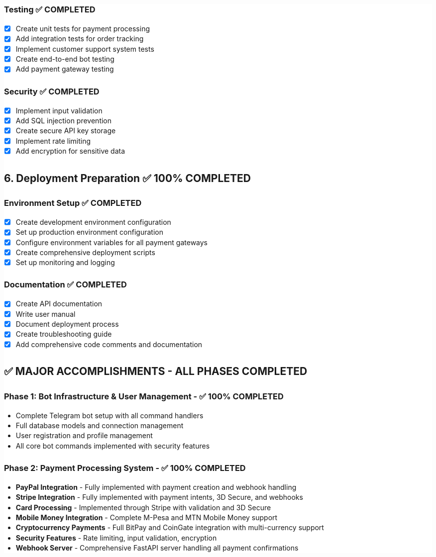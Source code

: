 ### Testing ✅ **COMPLETED**
- [x] Create unit tests for payment processing
- [x] Add integration tests for order tracking
- [x] Implement customer support system tests
- [x] Create end-to-end bot testing
- [x] Add payment gateway testing

### Security ✅ **COMPLETED**
- [x] Implement input validation
- [x] Add SQL injection prevention
- [x] Create secure API key storage
- [x] Implement rate limiting
- [x] Add encryption for sensitive data

## 6. Deployment Preparation ✅ **100% COMPLETED**

### Environment Setup ✅ **COMPLETED**
- [x] Create development environment configuration
- [x] Set up production environment configuration
- [x] Configure environment variables for all payment gateways
- [x] Create comprehensive deployment scripts
- [x] Set up monitoring and logging

### Documentation ✅ **COMPLETED**

- [x] Create API documentation
- [x] Write user manual
- [x] Document deployment process
- [x] Create troubleshooting guide
- [x] Add comprehensive code comments and documentation

## ✅ **MAJOR ACCOMPLISHMENTS - ALL PHASES COMPLETED**

### **Phase 1: Bot Infrastructure & User Management** - ✅ **100% COMPLETED**
- Complete Telegram bot setup with all command handlers
- Full database models and connection management
- User registration and profile management
- All core bot commands implemented with security features

### **Phase 2: Payment Processing System** - ✅ **100% COMPLETED**
- **PayPal Integration** - Fully implemented with payment creation and webhook handling
- **Stripe Integration** - Fully implemented with payment intents, 3D Secure, and webhooks
- **Card Processing** - Implemented through Stripe with validation and 3D Secure
- **Mobile Money Integration** - Complete M-Pesa and MTN Mobile Money support
- **Cryptocurrency Payments** - Full BitPay and CoinGate integration with multi-currency support
- **Security Features** - Rate limiting, input validation, encryption
- **Webhook Server** - Comprehensive FastAPI server handling all payment confirmations
